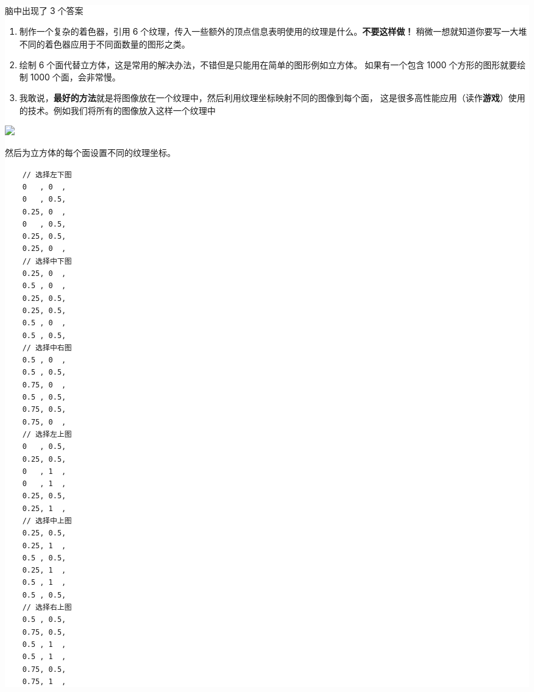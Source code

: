 脑中出现了 3 个答案

1) 制作一个复杂的着色器，引用 6 个纹理，传入一些额外的顶点信息表明使用的纹理是什么。**不要这样做！**
稍微一想就知道你要写一大堆不同的着色器应用于不同面数量的图形之类。

2) 绘制 6 个面代替立方体，这是常用的解决办法，不错但是只能用在简单的图形例如立方体。
如果有一个包含 1000 个方形的图形就要绘制 1000 个面，会非常慢。

3) 我敢说，**最好的方法**就是将图像放在一个纹理中，然后利用纹理坐标映射不同的图像到每个面，
这是很多高性能应用（读作**游戏**）使用的技术。例如我们将所有的图像放入这样一个纹理中

<img class="webgl_center" src="../../resources/noodles.jpg" />

然后为立方体的每个面设置不同的纹理坐标。

        // 选择左下图
        0   , 0  ,
        0   , 0.5,
        0.25, 0  ,
        0   , 0.5,
        0.25, 0.5,
        0.25, 0  ,
        // 选择中下图
        0.25, 0  ,
        0.5 , 0  ,
        0.25, 0.5,
        0.25, 0.5,
        0.5 , 0  ,
        0.5 , 0.5,
        // 选择中右图
        0.5 , 0  ,
        0.5 , 0.5,
        0.75, 0  ,
        0.5 , 0.5,
        0.75, 0.5,
        0.75, 0  ,
        // 选择左上图
        0   , 0.5,
        0.25, 0.5,
        0   , 1  ,
        0   , 1  ,
        0.25, 0.5,
        0.25, 1  ,
        // 选择中上图
        0.25, 0.5,
        0.25, 1  ,
        0.5 , 0.5,
        0.25, 1  ,
        0.5 , 1  ,
        0.5 , 0.5,
        // 选择右上图
        0.5 , 0.5,
        0.75, 0.5,
        0.5 , 1  ,
        0.5 , 1  ,
        0.75, 0.5,
        0.75, 1  ,
